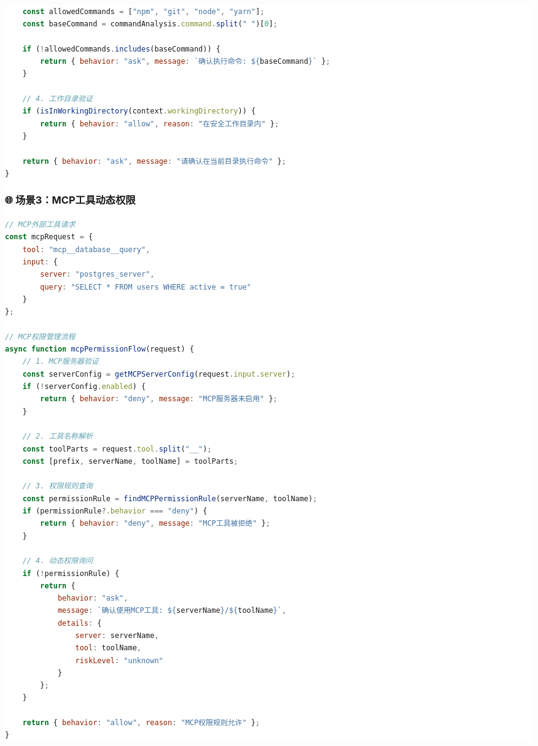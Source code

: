 ```javascript
    const allowedCommands = ["npm", "git", "node", "yarn"];
    const baseCommand = commandAnalysis.command.split(" ")[0];
    
    if (!allowedCommands.includes(baseCommand)) {
        return { behavior: "ask", message: `确认执行命令: ${baseCommand}` };
    }
    
    // 4. 工作目录验证
    if (isInWorkingDirectory(context.workingDirectory)) {
        return { behavior: "allow", reason: "在安全工作目录内" };
    }
    
    return { behavior: "ask", message: "请确认在当前目录执行命令" };
}
```

### 🌐 场景3：MCP工具动态权限

```javascript
// MCP外部工具请求
const mcpRequest = {
    tool: "mcp__database__query",
    input: {
        server: "postgres_server",
        query: "SELECT * FROM users WHERE active = true"
    }
};

// MCP权限管理流程
async function mcpPermissionFlow(request) {
    // 1. MCP服务器验证
    const serverConfig = getMCPServerConfig(request.input.server);
    if (!serverConfig.enabled) {
        return { behavior: "deny", message: "MCP服务器未启用" };
    }
    
    // 2. 工具名称解析
    const toolParts = request.tool.split("__");
    const [prefix, serverName, toolName] = toolParts;
    
    // 3. 权限规则查询
    const permissionRule = findMCPPermissionRule(serverName, toolName);
    if (permissionRule?.behavior === "deny") {
        return { behavior: "deny", message: "MCP工具被拒绝" };
    }
    
    // 4. 动态权限询问
    if (!permissionRule) {
        return {
            behavior: "ask",
            message: `确认使用MCP工具: ${serverName}/${toolName}`,
            details: {
                server: serverName,
                tool: toolName,
                riskLevel: "unknown"
            }
        };
    }
    
    return { behavior: "allow", reason: "MCP权限规则允许" };
}
```
